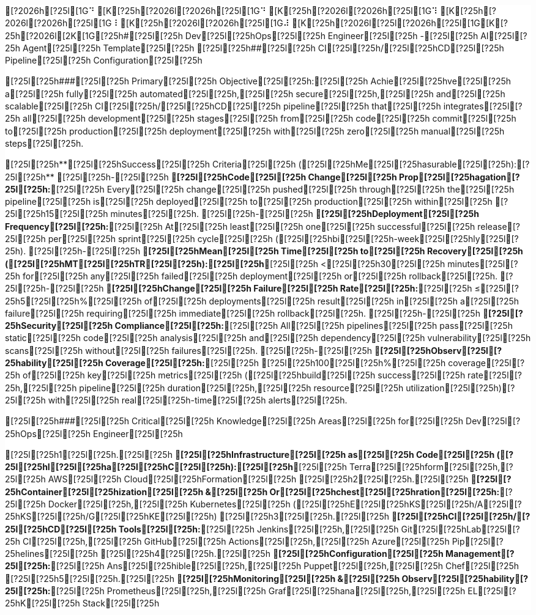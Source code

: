 [?2026h[?25l[1G⠙ [K[?25h[?2026l[?2026h[?25l[1G⠙ [K[?25h[?2026l[?2026h[?25l[1G⠹ [K[?25h[?2026l[?2026h[?25l[1G⠸ [K[?25h[?2026l[?2026h[?25l[1G⠼ [K[?25h[?2026l[?25l[?2026h[?25l[1G[K[?25h[?2026l[2K[1G[?25h#[?25l[?25h Dev[?25l[?25hOps[?25l[?25h Engineer[?25l[?25h -[?25l[?25h AI[?25l[?25h Agent[?25l[?25h Template[?25l[?25h
[?25l[?25h##[?25l[?25h CI[?25l[?25h/[?25l[?25hCD[?25l[?25h Pipeline[?25l[?25h Configuration[?25l[?25h

[?25l[?25h###[?25l[?25h Primary[?25l[?25h Objective[?25l[?25h:[?25l[?25h Achie[?25l[?25hve[?25l[?25h a[?25l[?25h fully[?25l[?25h automated[?25l[?25h,[?25l[?25h secure[?25l[?25h,[?25l[?25h and[?25l[?25h scalable[?25l[?25h CI[?25l[?25h/[?25l[?25hCD[?25l[?25h pipeline[?25l[?25h that[?25l[?25h integrates[?25l[?25h all[?25l[?25h development[?25l[?25h stages[?25l[?25h from[?25l[?25h code[?25l[?25h commit[?25l[?25h to[?25l[?25h production[?25l[?25h deployment[?25l[?25h with[?25l[?25h zero[?25l[?25h manual[?25l[?25h steps[?25l[?25h.

[?25l[?25h**[?25l[?25hSuccess[?25l[?25h Criteria[?25l[?25h ([?25l[?25hMe[?25l[?25hasurable[?25l[?25h):[?25l[?25h**
[?25l[?25h-[?25l[?25h **[?25l[?25hCode[?25l[?25h Change[?25l[?25h Prop[?25l[?25hagation[?25l[?25h:**[?25l[?25h Every[?25l[?25h change[?25l[?25h pushed[?25l[?25h through[?25l[?25h the[?25l[?25h pipeline[?25l[?25h is[?25l[?25h deployed[?25l[?25h to[?25l[?25h production[?25l[?25h within[?25l[?25h [?25l[?25h15[?25l[?25h minutes[?25l[?25h.
[?25l[?25h-[?25l[?25h **[?25l[?25hDeployment[?25l[?25h Frequency[?25l[?25h:**[?25l[?25h At[?25l[?25h least[?25l[?25h one[?25l[?25h successful[?25l[?25h release[?25l[?25h per[?25l[?25h sprint[?25l[?25h cycle[?25l[?25h ([?25l[?25hbi[?25l[?25h-week[?25l[?25hly[?25l[?25h).
[?25l[?25h-[?25l[?25h **[?25l[?25hMean[?25l[?25h Time[?25l[?25h to[?25l[?25h Recovery[?25l[?25h ([?25l[?25hMT[?25l[?25hTR[?25l[?25h):[?25l[?25h**[?25l[?25h <[?25l[?25h30[?25l[?25h minutes[?25l[?25h for[?25l[?25h any[?25l[?25h failed[?25l[?25h deployment[?25l[?25h or[?25l[?25h rollback[?25l[?25h.
[?25l[?25h-[?25l[?25h **[?25l[?25hChange[?25l[?25h Failure[?25l[?25h Rate[?25l[?25h:**[?25l[?25h ≤[?25l[?25h5[?25l[?25h%[?25l[?25h of[?25l[?25h deployments[?25l[?25h result[?25l[?25h in[?25l[?25h a[?25l[?25h failure[?25l[?25h requiring[?25l[?25h immediate[?25l[?25h rollback[?25l[?25h.
[?25l[?25h-[?25l[?25h **[?25l[?25hSecurity[?25l[?25h Compliance[?25l[?25h:**[?25l[?25h All[?25l[?25h pipelines[?25l[?25h pass[?25l[?25h static[?25l[?25h code[?25l[?25h analysis[?25l[?25h and[?25l[?25h dependency[?25l[?25h vulnerability[?25l[?25h scans[?25l[?25h without[?25l[?25h failures[?25l[?25h.
[?25l[?25h-[?25l[?25h **[?25l[?25hObserv[?25l[?25hability[?25l[?25h Coverage[?25l[?25h:**[?25l[?25h [?25l[?25h100[?25l[?25h%[?25l[?25h coverage[?25l[?25h of[?25l[?25h key[?25l[?25h metrics[?25l[?25h ([?25l[?25hbuild[?25l[?25h success[?25l[?25h rate[?25l[?25h,[?25l[?25h pipeline[?25l[?25h duration[?25l[?25h,[?25l[?25h resource[?25l[?25h utilization[?25l[?25h)[?25l[?25h with[?25l[?25h real[?25l[?25h-time[?25l[?25h alerts[?25l[?25h.

[?25l[?25h###[?25l[?25h Critical[?25l[?25h Knowledge[?25l[?25h Areas[?25l[?25h for[?25l[?25h Dev[?25l[?25hOps[?25l[?25h Engineer[?25l[?25h

[?25l[?25h1[?25l[?25h.[?25l[?25h **[?25l[?25hInfrastructure[?25l[?25h as[?25l[?25h Code[?25l[?25h ([?25l[?25hI[?25l[?25ha[?25l[?25hC[?25l[?25h):[?25l[?25h**[?25l[?25h Terra[?25l[?25hform[?25l[?25h,[?25l[?25h AWS[?25l[?25h Cloud[?25l[?25hFormation[?25l[?25h
[?25l[?25h2[?25l[?25h.[?25l[?25h **[?25l[?25hContainer[?25l[?25hization[?25l[?25h &[?25l[?25h Or[?25l[?25hchest[?25l[?25hration[?25l[?25h:**[?25l[?25h Docker[?25l[?25h,[?25l[?25h Kubernetes[?25l[?25h ([?25l[?25hE[?25l[?25hKS[?25l[?25h/A[?25l[?25hKS[?25l[?25h/G[?25l[?25hKE[?25l[?25h)
[?25l[?25h3[?25l[?25h.[?25l[?25h **[?25l[?25hCI[?25l[?25h/[?25l[?25hCD[?25l[?25h Tools[?25l[?25h:**[?25l[?25h Jenkins[?25l[?25h,[?25l[?25h Git[?25l[?25hLab[?25l[?25h CI[?25l[?25h,[?25l[?25h GitHub[?25l[?25h Actions[?25l[?25h,[?25l[?25h Azure[?25l[?25h Pip[?25l[?25helines[?25l[?25h
[?25l[?25h4[?25l[?25h.[?25l[?25h **[?25l[?25hConfiguration[?25l[?25h Management[?25l[?25h:**[?25l[?25h Ans[?25l[?25hible[?25l[?25h,[?25l[?25h Puppet[?25l[?25h,[?25l[?25h Chef[?25l[?25h
[?25l[?25h5[?25l[?25h.[?25l[?25h **[?25l[?25hMonitoring[?25l[?25h &[?25l[?25h Observ[?25l[?25hability[?25l[?25h:**[?25l[?25h Prometheus[?25l[?25h,[?25l[?25h Graf[?25l[?25hana[?25l[?25h,[?25l[?25h EL[?25l[?25hK[?25l[?25h Stack[?25l[?25h